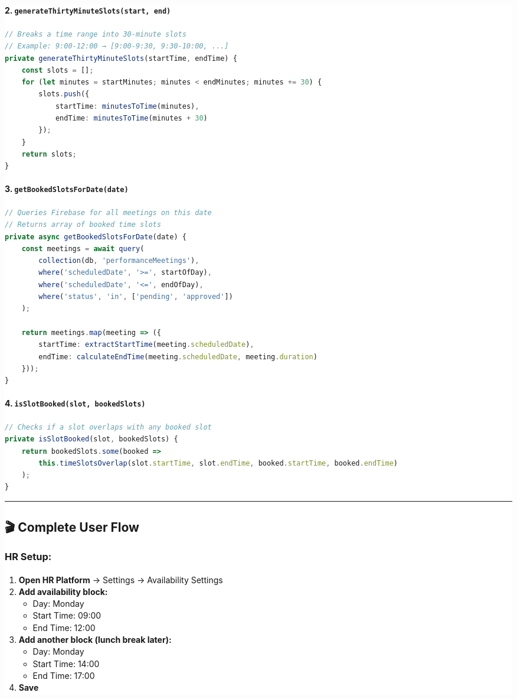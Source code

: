 #### **2. `generateThirtyMinuteSlots(start, end)`**
```typescript
// Breaks a time range into 30-minute slots
// Example: 9:00-12:00 → [9:00-9:30, 9:30-10:00, ...]
private generateThirtyMinuteSlots(startTime, endTime) {
    const slots = [];
    for (let minutes = startMinutes; minutes < endMinutes; minutes += 30) {
        slots.push({
            startTime: minutesToTime(minutes),
            endTime: minutesToTime(minutes + 30)
        });
    }
    return slots;
}
```

#### **3. `getBookedSlotsForDate(date)`**
```typescript
// Queries Firebase for all meetings on this date
// Returns array of booked time slots
private async getBookedSlotsForDate(date) {
    const meetings = await query(
        collection(db, 'performanceMeetings'),
        where('scheduledDate', '>=', startOfDay),
        where('scheduledDate', '<=', endOfDay),
        where('status', 'in', ['pending', 'approved'])
    );
    
    return meetings.map(meeting => ({
        startTime: extractStartTime(meeting.scheduledDate),
        endTime: calculateEndTime(meeting.scheduledDate, meeting.duration)
    }));
}
```

#### **4. `isSlotBooked(slot, bookedSlots)`**
```typescript
// Checks if a slot overlaps with any booked slot
private isSlotBooked(slot, bookedSlots) {
    return bookedSlots.some(booked => 
        this.timeSlotsOverlap(slot.startTime, slot.endTime, booked.startTime, booked.endTime)
    );
}
```

---

## 🎬 Complete User Flow

### **HR Setup:**

1. **Open HR Platform** → Settings → Availability Settings
2. **Add availability block:**
   - Day: Monday
   - Start Time: 09:00
   - End Time: 12:00
3. **Add another block (lunch break later):**
   - Day: Monday
   - Start Time: 14:00
   - End Time: 17:00
4. **Save**
